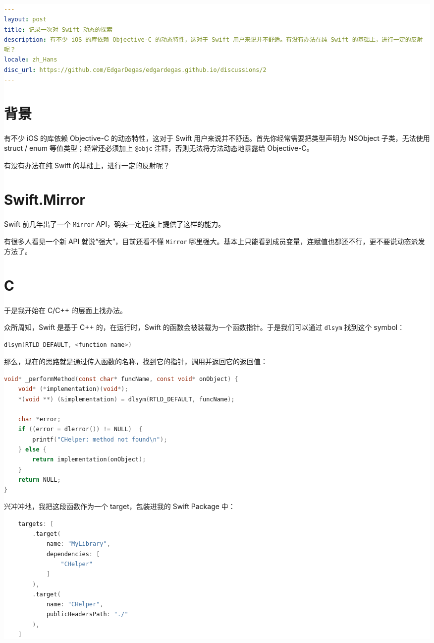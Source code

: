 ```yaml
---
layout: post
title: 记录一次对 Swift 动态的探索
description: 有不少 iOS 的库依赖 Objective-C 的动态特性，这对于 Swift 用户来说并不舒适。有没有办法在纯 Swift 的基础上，进行一定的反射呢？
locale: zh_Hans
disc_url: https://github.com/EdgarDegas/edgardegas.github.io/discussions/2
---
```


# 背景

有不少 iOS 的库依赖 Objective-C 的动态特性，这对于 Swift 用户来说并不舒适。首先你经常需要把类型声明为 NSObject 子类，无法使用 struct / enum 等值类型；经常还必须加上 `@objc` 注释，否则无法将方法动态地暴露给 Objective-C。

有没有办法在纯 Swift 的基础上，进行一定的反射呢？

# Swift.Mirror

Swift 前几年出了一个 `Mirror` API，确实一定程度上提供了这样的能力。

有很多人看见一个新 API 就说“强大”，目前还看不懂 `Mirror` 哪里强大。基本上只能看到成员变量，连赋值也都还不行，更不要说动态派发方法了。

# C

于是我开始在 C/C++ 的层面上找办法。

众所周知，Swift 是基于 C++ 的，在运行时，Swift 的函数会被装载为一个函数指针。于是我们可以通过 `dlsym` 找到这个 symbol：

```c
dlsym(RTLD_DEFAULT, <function name>)
```

那么，现在的思路就是通过传入函数的名称，找到它的指针，调用并返回它的返回值：

```c
void* _performMethod(const char* funcName, const void* onObject) {
    void* (*implementation)(void*);
    *(void **) (&implementation) = dlsym(RTLD_DEFAULT, funcName);

    char *error;
    if ((error = dlerror()) != NULL)  {
        printf("CHelper: method not found\n");
    } else {
        return implementation(onObject);
    }
    return NULL;
}
```

兴冲冲地，我把这段函数作为一个 target，包装进我的 Swift Package 中：

```swift
    targets: [
        .target(
            name: "MyLibrary",
            dependencies: [
                "CHelper"
            ]
        ),
        .target(
            name: "CHelper",
            publicHeadersPath: "./"
        ),
    ]
```
